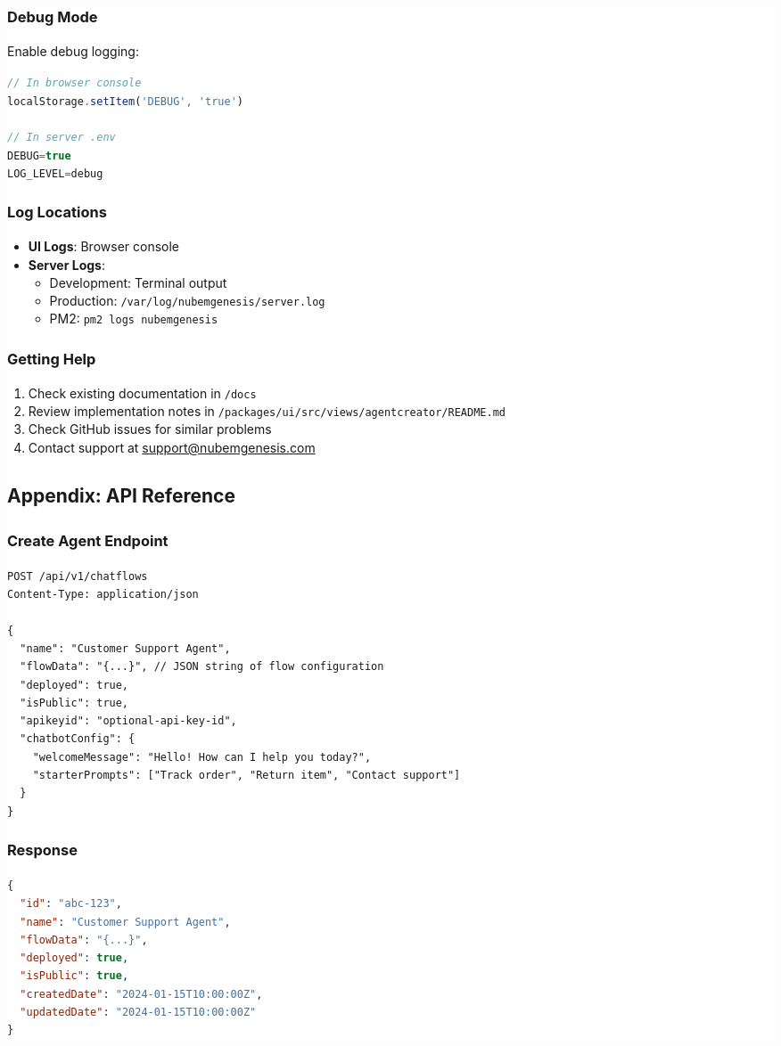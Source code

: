 ### Debug Mode

Enable debug logging:

```javascript
// In browser console
localStorage.setItem('DEBUG', 'true')

// In server .env
DEBUG=true
LOG_LEVEL=debug
```

### Log Locations

- **UI Logs**: Browser console
- **Server Logs**: 
  - Development: Terminal output
  - Production: `/var/log/nubemgenesis/server.log`
  - PM2: `pm2 logs nubemgenesis`

### Getting Help

1. Check existing documentation in `/docs`
2. Review implementation notes in `/packages/ui/src/views/agentcreator/README.md`
3. Check GitHub issues for similar problems
4. Contact support at support@nubemgenesis.com

## Appendix: API Reference

### Create Agent Endpoint

```http
POST /api/v1/chatflows
Content-Type: application/json

{
  "name": "Customer Support Agent",
  "flowData": "{...}", // JSON string of flow configuration
  "deployed": true,
  "isPublic": true,
  "apikeyid": "optional-api-key-id",
  "chatbotConfig": {
    "welcomeMessage": "Hello! How can I help you today?",
    "starterPrompts": ["Track order", "Return item", "Contact support"]
  }
}
```

### Response

```json
{
  "id": "abc-123",
  "name": "Customer Support Agent",
  "flowData": "{...}",
  "deployed": true,
  "isPublic": true,
  "createdDate": "2024-01-15T10:00:00Z",
  "updatedDate": "2024-01-15T10:00:00Z"
}
```
